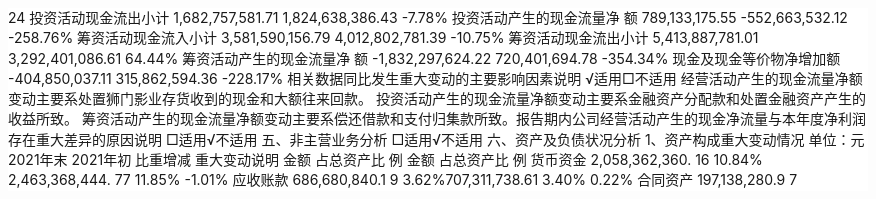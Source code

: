24
投资活动现金流出小计
1,682,757,581.71
1,824,638,386.43
-7.78%
投资活动产生的现金流量净
额
789,133,175.55
-552,663,532.12
-258.76%
筹资活动现金流入小计
3,581,590,156.79
4,012,802,781.39
-10.75%
筹资活动现金流出小计
5,413,887,781.01
3,292,401,086.61
64.44%
筹资活动产生的现金流量净
额
-1,832,297,624.22
720,401,694.78
-354.34%
现金及现金等价物净增加额
-404,850,037.11
315,862,594.36
-228.17%
相关数据同比发生重大变动的主要影响因素说明
√适用□不适用
经营活动产生的现金流量净额变动主要系处置狮门影业存货收到的现金和大额往来回款。
投资活动产生的现金流量净额变动主要系金融资产分配款和处置金融资产产生的收益所致。
筹资活动产生的现金流量净额变动主要系偿还借款和支付归集款所致。报告期内公司经营活动产生的现金净流量与本年度净利润存在重大差异的原因说明
□适用√不适用
五、非主营业务分析
□适用√不适用
六、资产及负债状况分析
1、资产构成重大变动情况
单位：元2021年末
2021年初
比重增减
重大变动说明
金额
占总资产比
例
金额
占总资产比
例
货币资金
2,058,362,360.
16
10.84%
2,463,368,444.
77
11.85%
-1.01%
应收账款
686,680,840.1
9
3.62%707,311,738.61
3.40%
0.22%
合同资产
197,138,280.9
7